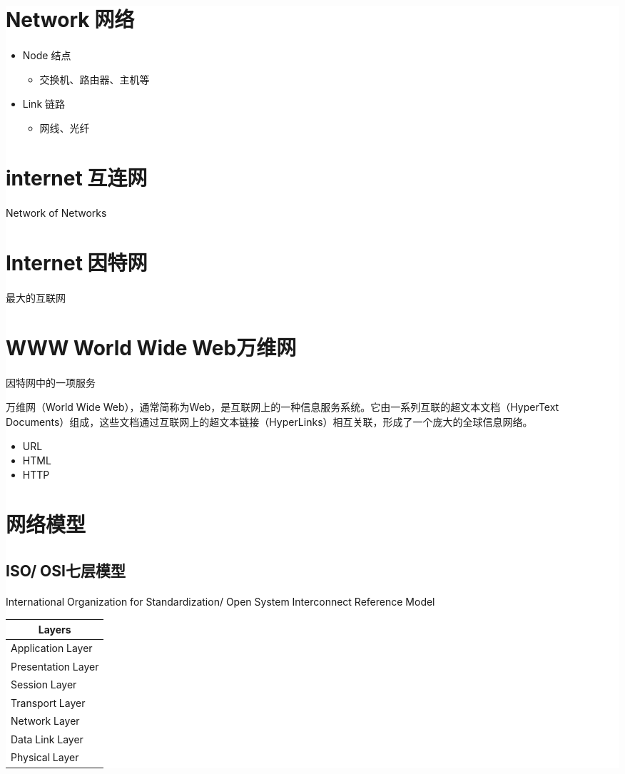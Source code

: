 # Network 网络

- Node 结点
  - 交换机、路由器、主机等

- Link 链路
  - 网线、光纤


# internet 互连网

Network of Networks

# Internet 因特网

最大的互联网

# WWW World Wide Web万维网

因特网中的一项服务

万维网（World Wide Web），通常简称为Web，是互联网上的一种信息服务系统。它由一系列互联的超文本文档（HyperText Documents）组成，这些文档通过互联网上的超文本链接（HyperLinks）相互关联，形成了一个庞大的全球信息网络。

- URL
- HTML
- HTTP



# 网络模型

## ISO/ OSI七层模型

International Organization for Standardization/ Open System Interconnect Reference Model

| Layers             |
| ------------------ |
| Application Layer  |
| Presentation Layer |
| Session Layer      |
| Transport Layer    |
| Network Layer      |
| Data Link Layer    |
| Physical Layer     |
